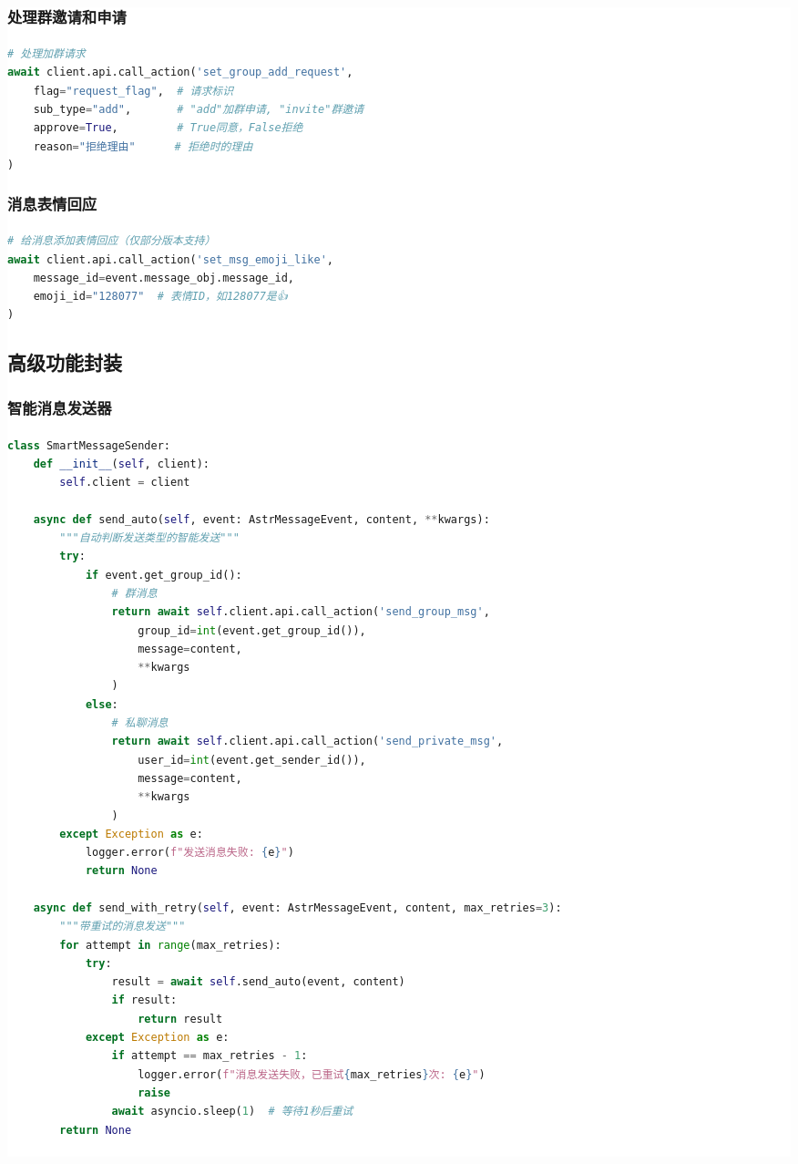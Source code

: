 ### 处理群邀请和申请
```python
# 处理加群请求
await client.api.call_action('set_group_add_request',
    flag="request_flag",  # 请求标识
    sub_type="add",       # "add"加群申请, "invite"群邀请
    approve=True,         # True同意，False拒绝
    reason="拒绝理由"      # 拒绝时的理由
)
```

### 消息表情回应
```python
# 给消息添加表情回应（仅部分版本支持）
await client.api.call_action('set_msg_emoji_like',
    message_id=event.message_obj.message_id,
    emoji_id="128077"  # 表情ID，如128077是👍
)
```

## 高级功能封装

### 智能消息发送器
```python
class SmartMessageSender:
    def __init__(self, client):
        self.client = client
    
    async def send_auto(self, event: AstrMessageEvent, content, **kwargs):
        """自动判断发送类型的智能发送"""
        try:
            if event.get_group_id():
                # 群消息
                return await self.client.api.call_action('send_group_msg',
                    group_id=int(event.get_group_id()),
                    message=content,
                    **kwargs
                )
            else:
                # 私聊消息
                return await self.client.api.call_action('send_private_msg',
                    user_id=int(event.get_sender_id()),
                    message=content,
                    **kwargs
                )
        except Exception as e:
            logger.error(f"发送消息失败: {e}")
            return None
    
    async def send_with_retry(self, event: AstrMessageEvent, content, max_retries=3):
        """带重试的消息发送"""
        for attempt in range(max_retries):
            try:
                result = await self.send_auto(event, content)
                if result:
                    return result
            except Exception as e:
                if attempt == max_retries - 1:
                    logger.error(f"消息发送失败，已重试{max_retries}次: {e}")
                    raise
                await asyncio.sleep(1)  # 等待1秒后重试
        return None
    
```